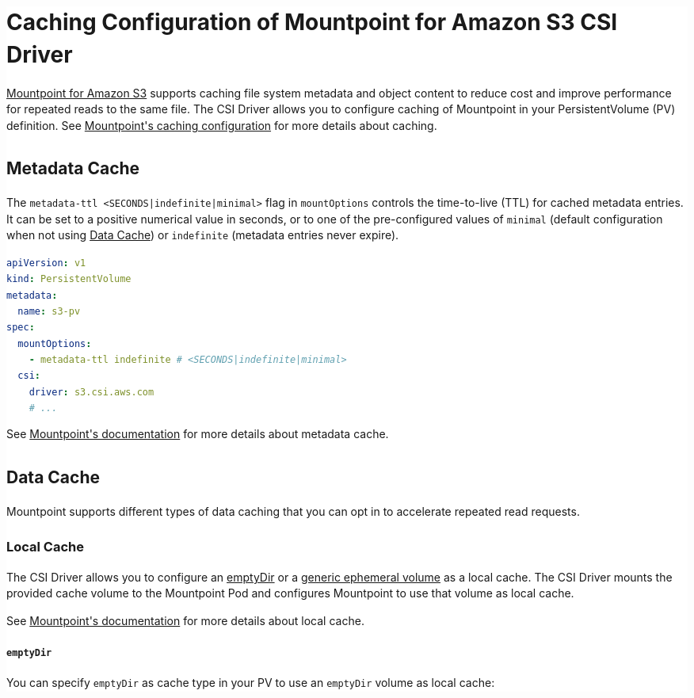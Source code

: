 # Caching Configuration of Mountpoint for Amazon S3 CSI Driver

[Mountpoint for Amazon S3](https://github.com/awslabs/mountpoint-s3) supports caching file system metadata and object content to reduce cost and improve performance for repeated reads to the same file. The CSI Driver allows you to configure caching of Mountpoint in your PersistentVolume (PV) definition. See [Mountpoint's caching configuration](https://github.com/awslabs/mountpoint-s3/blob/main/doc/CONFIGURATION.md#caching-configuration) for more details about caching.

## Metadata Cache

The `metadata-ttl <SECONDS|indefinite|minimal>` flag in `mountOptions` controls the time-to-live (TTL) for cached metadata entries. It can be set to a positive numerical value in seconds, or to one of the pre-configured values of `minimal` (default configuration when not using [Data Cache](#data-cache)) or `indefinite` (metadata entries never expire).

```yaml
apiVersion: v1
kind: PersistentVolume
metadata:
  name: s3-pv
spec:
  mountOptions:
    - metadata-ttl indefinite # <SECONDS|indefinite|minimal>
  csi:
    driver: s3.csi.aws.com
    # ...
```

See [Mountpoint's documentation](https://github.com/awslabs/mountpoint-s3/blob/main/doc/CONFIGURATION.md#metadata-cache) for more details about metadata cache.

## Data Cache

Mountpoint supports different types of data caching that you can opt in to accelerate repeated read requests.

### Local Cache

The CSI Driver allows you to configure an [emptyDir](https://kubernetes.io/docs/concepts/storage/volumes/#emptydir) or a [generic ephemeral volume](https://kubernetes.io/docs/concepts/storage/ephemeral-volumes/#generic-ephemeral-volumes) as a local cache.
The CSI Driver mounts the provided cache volume to the Mountpoint Pod and configures Mountpoint to use that volume as local cache.

See [Mountpoint's documentation](https://github.com/awslabs/mountpoint-s3/blob/main/doc/CONFIGURATION.md#local-cache) for more details about local cache.

#### `emptyDir`

You can specify `emptyDir` as cache type in your PV to use an `emptyDir` volume as local cache:
